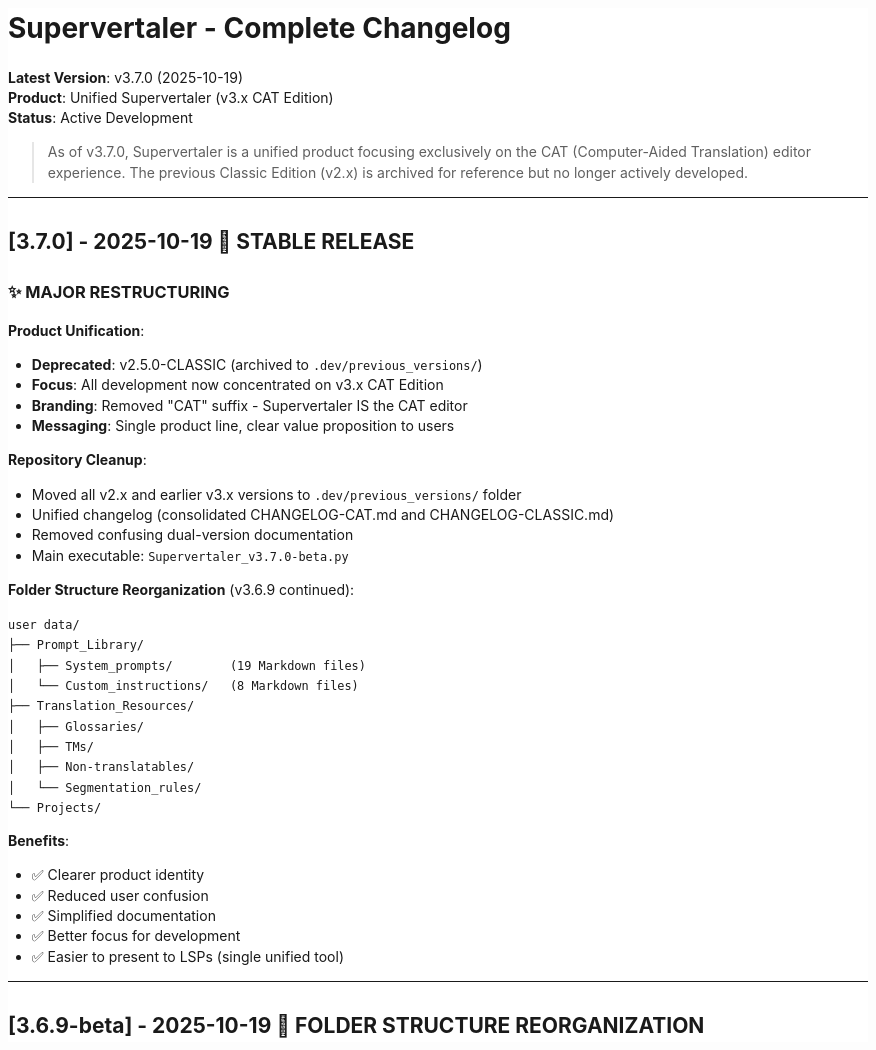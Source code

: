 # Supervertaler - Complete Changelog

**Latest Version**: v3.7.0 (2025-10-19)  
**Product**: Unified Supervertaler (v3.x CAT Edition)  
**Status**: Active Development

> As of v3.7.0, Supervertaler is a unified product focusing exclusively on the CAT (Computer-Aided Translation) editor experience. The previous Classic Edition (v2.x) is archived for reference but no longer actively developed.

---

## [3.7.0] - 2025-10-19 🎯 STABLE RELEASE

### ✨ MAJOR RESTRUCTURING

**Product Unification**:
- **Deprecated**: v2.5.0-CLASSIC (archived to `.dev/previous_versions/`)
- **Focus**: All development now concentrated on v3.x CAT Edition
- **Branding**: Removed "CAT" suffix - Supervertaler IS the CAT editor
- **Messaging**: Single product line, clear value proposition to users

**Repository Cleanup**:
- Moved all v2.x and earlier v3.x versions to `.dev/previous_versions/` folder
- Unified changelog (consolidated CHANGELOG-CAT.md and CHANGELOG-CLASSIC.md)
- Removed confusing dual-version documentation
- Main executable: `Supervertaler_v3.7.0-beta.py`

**Folder Structure Reorganization** (v3.6.9 continued):
```
user data/
├── Prompt_Library/
│   ├── System_prompts/        (19 Markdown files)
│   └── Custom_instructions/   (8 Markdown files)
├── Translation_Resources/
│   ├── Glossaries/
│   ├── TMs/
│   ├── Non-translatables/
│   └── Segmentation_rules/
└── Projects/
```

**Benefits**:
- ✅ Clearer product identity
- ✅ Reduced user confusion
- ✅ Simplified documentation
- ✅ Better focus for development
- ✅ Easier to present to LSPs (single unified tool)

---

## [3.6.9-beta] - 2025-10-19 📁 FOLDER STRUCTURE REORGANIZATION
